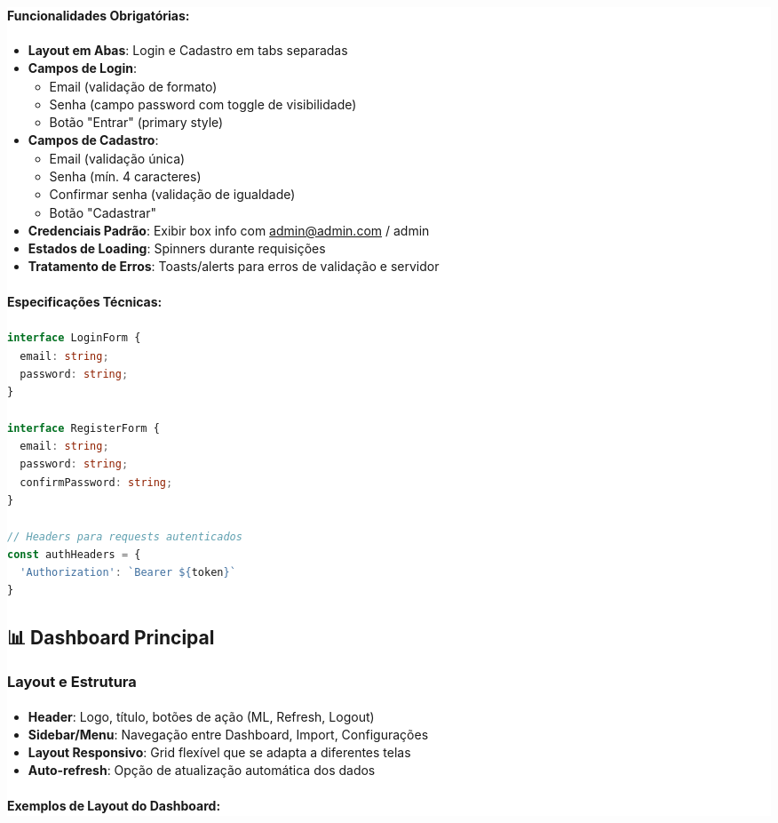
#### Funcionalidades Obrigatórias:
- **Layout em Abas**: Login e Cadastro em tabs separadas
- **Campos de Login**:
  - Email (validação de formato)
  - Senha (campo password com toggle de visibilidade)
  - Botão "Entrar" (primary style)
- **Campos de Cadastro**:
  - Email (validação única)
  - Senha (mín. 4 caracteres)
  - Confirmar senha (validação de igualdade)
  - Botão "Cadastrar"
- **Credenciais Padrão**: Exibir box info com admin@admin.com / admin
- **Estados de Loading**: Spinners durante requisições
- **Tratamento de Erros**: Toasts/alerts para erros de validação e servidor

#### Especificações Técnicas:
```typescript
interface LoginForm {
  email: string;
  password: string;
}

interface RegisterForm {
  email: string;
  password: string;
  confirmPassword: string;
}

// Headers para requests autenticados
const authHeaders = {
  'Authorization': `Bearer ${token}`
}
```

## 📊 Dashboard Principal

### Layout e Estrutura
- **Header**: Logo, título, botões de ação (ML, Refresh, Logout)
- **Sidebar/Menu**: Navegação entre Dashboard, Import, Configurações
- **Layout Responsivo**: Grid flexível que se adapta a diferentes telas
- **Auto-refresh**: Opção de atualização automática dos dados

#### Exemplos de Layout do Dashboard: